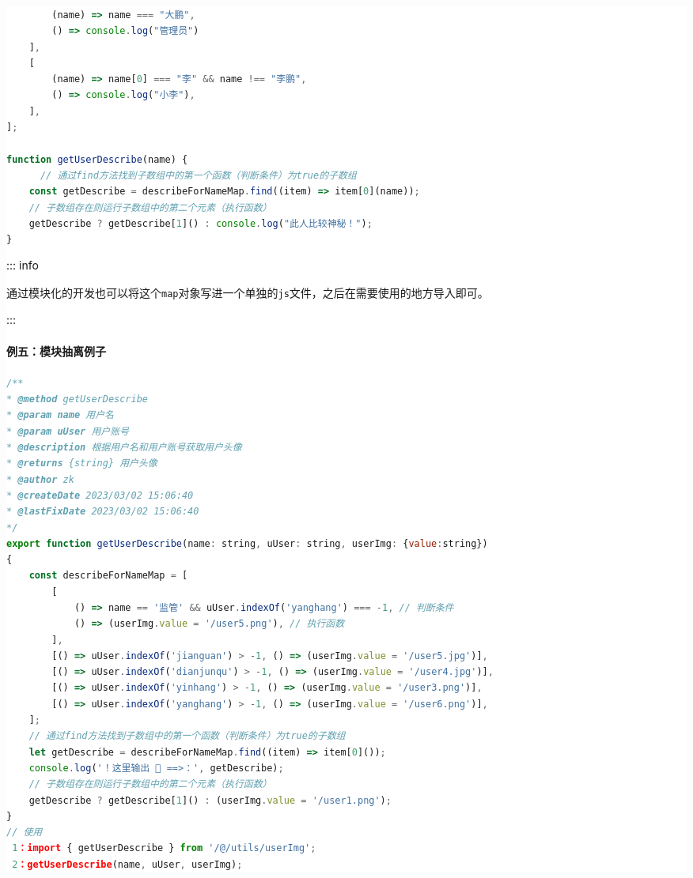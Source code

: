 ```js
        (name) => name === "大鹏", 
        () => console.log("管理员")
    ],
    [
        (name) => name[0] === "李" && name !== "李鹏",
        () => console.log("小李"),
    ],
];
    
function getUserDescribe(name) {
      // 通过find方法找到子数组中的第一个函数（判断条件）为true的子数组
    const getDescribe = describeForNameMap.find((item) => item[0](name));
    // 子数组存在则运行子数组中的第二个元素（执行函数）
    getDescribe ? getDescribe[1]() : console.log("此人比较神秘！");
}
```

::: info

通过模块化的开发也可以将这个`map`对象写进一个单独的`js`文件，之后在需要使用的地方导入即可。 

:::

#### 例五：模块抽离例子

```js
/**
* @method getUserDescribe
* @param name 用户名
* @param uUser 用户账号
* @description 根据用户名和用户账号获取用户头像
* @returns {string} 用户头像
* @author zk
* @createDate 2023/03/02 15:06:40
* @lastFixDate 2023/03/02 15:06:40
*/
export function getUserDescribe(name: string, uUser: string, userImg: {value:string})
{
    const describeForNameMap = [
        [
            () => name == '监管' && uUser.indexOf('yanghang') === -1, // 判断条件
            () => (userImg.value = '/user5.png'), // 执行函数
        ],
        [() => uUser.indexOf('jianguan') > -1, () => (userImg.value = '/user5.jpg')],
        [() => uUser.indexOf('dianjunqu') > -1, () => (userImg.value = '/user4.jpg')],
        [() => uUser.indexOf('yinhang') > -1, () => (userImg.value = '/user3.png')],
        [() => uUser.indexOf('yanghang') > -1, () => (userImg.value = '/user6.png')],
    ];
    // 通过find方法找到子数组中的第一个函数（判断条件）为true的子数组
    let getDescribe = describeForNameMap.find((item) => item[0]());
    console.log('！这里输出 🚀 ==>：', getDescribe);
    // 子数组存在则运行子数组中的第二个元素（执行函数）
    getDescribe ? getDescribe[1]() : (userImg.value = '/user1.png');
}
// 使用 
 1：import { getUserDescribe } from '/@/utils/userImg';
 2：getUserDescribe(name, uUser, userImg);
```
